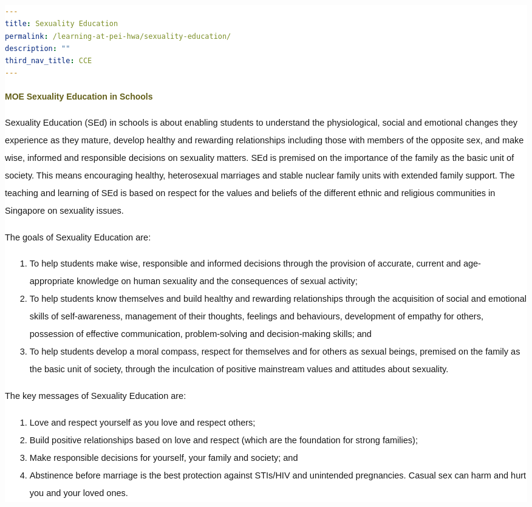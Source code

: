 ```yaml
---
title: Sexuality Education
permalink: /learning-at-pei-hwa/sexuality-education/
description: ""
third_nav_title: CCE
---
```

<h4 style="color:#635f1a;font-weight:bold;font-family:sans-serif;">MOE Sexuality Education in Schools</h4>

<p style="font-size:14.5px; line-height:2;margin-top:15px; font-family:sans-serif">Sexuality Education (SEd) in schools is about enabling students to understand the physiological, social and emotional changes they experience as they mature, develop healthy and rewarding relationships including those with members of the opposite sex, and make wise, informed and responsible decisions on sexuality matters. SEd is premised on the importance of the family as the basic unit of society. This means encouraging healthy, heterosexual marriages and stable nuclear family units with extended family support. The teaching and learning of SEd is based on respect for the values and beliefs of the different ethnic and religious communities in Singapore on sexuality issues.</p>

<p style="font-size:14.5px; line-height:2;font-family:sans-serif;">The goals of Sexuality Education are:</p>
<ol style="margin-top:5px;">
<li aria-level="1" style="font-size:14.5px; line-height:2;margin-left:17px;font-family:sans-serif;">To help students make wise, responsible and informed decisions through the provision of accurate, current and age-appropriate&nbsp;knowledge&nbsp;on human sexuality and the consequences of sexual activity;</li>
<li aria-level="1" style="font-size:14.5px; line-height:2;margin-left:17px;font-family:sans-serif;">To help students know themselves and build healthy and rewarding relationships through the acquisition of&nbsp;social and emotional skills&nbsp;of self-awareness, management of their thoughts, feelings and behaviours, development of empathy for others, possession of effective communication, problem-solving and decision-making skills; and</li>
<li aria-level="1" style="font-size:14.5px; line-height:2;margin-left:17px;font-family:sans-serif;">To help students develop a moral compass, respect for themselves and for others as sexual beings, premised on the family as the basic unit of society, through the inculcation of&nbsp;positive mainstream values and attitudes&nbsp;about sexuality.&nbsp;</li>
</ol>

<p style="margin-top:15px;font-size:14.5px; line-height:2;font-family:sans-serif;">The key messages of Sexuality Education are:</p>
<ol style="margin-top:5px">
<li aria-level="1" style="font-size:14.5px; line-height:2;margin-left:17px;font-family:sans-serif;">Love and respect yourself as you love and respect others;</li>
<li aria-level="1" style="font-size:14.5px; line-height:2;margin-left:17px;font-family:sans-serif;">Build positive relationships based on love and respect (which are the foundation for strong families);</li>
<li aria-level="1" style="font-size:14.5px; line-height:2;margin-left:17px;font-family:sans-serif;">Make responsible decisions for yourself, your family and society; and</li>
<li aria-level="1" style="font-size:14.5px; line-height:2;margin-left:17px;font-family:sans-serif;">Abstinence before marriage is the best protection against STIs/HIV and unintended pregnancies. Casual sex can harm and hurt you and your loved ones.</li>
</ol>
